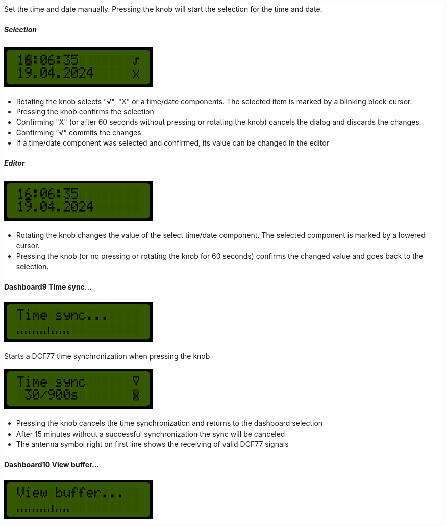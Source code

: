 Set the time and date manually. Pressing the knob will start the selection for the time and date.

##### Selection

![Select time/date](assets/images/SelectTimeDate.png)

- Rotating the knob selects "√", "X" or a time/date components. The selected item is marked by a blinking block cursor.
- Pressing the knob confirms the selection
- Confirming "X" (or after 60 seconds without pressing or rotating the knob) cancels the dialog and discards the changes.
- Confirming "√" commits the changes
- If a time/date component was selected and confirmed, its value can be changed in the editor

##### Editor

![Edit time/date](assets/images/EditTimeDate.png)

- Rotating the knob changes the value of the select time/date component. The selected component is marked by a lowered cursor.
- Pressing the knob (or no pressing or rotating the knob for 60 seconds) confirms the changed value and goes back to the selection.

#### Dashboard9 Time sync...
![Dashboard 09](assets/images/Dashboard09_TimeSync.png)

Starts a DCF77 time synchronization when pressing the knob

![Time synchronization](assets/images/TimeSync.png)

- Pressing the knob cancels the time synchronization and returns to the dashboard selection
- After 15 minutes without a successful synchronization the sync will be canceled
- The antenna symbol right on first line shows the receiving of valid DCF77 signals

#### Dashboard10 View buffer...
![Dashboard 10](assets/images/Dashboard10_ViewBuffer.png)
